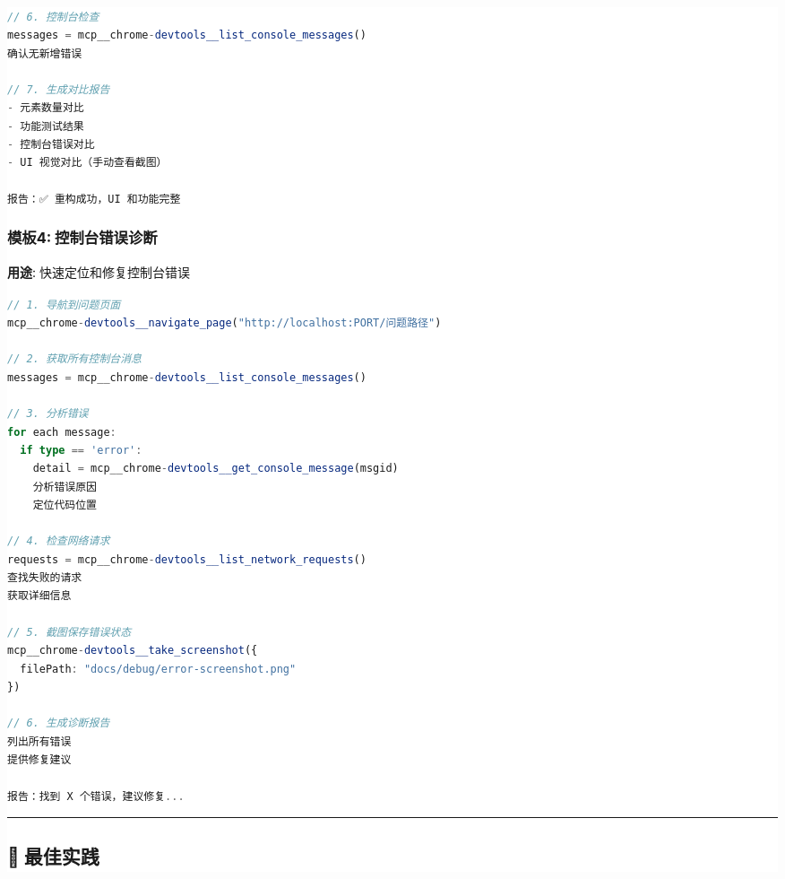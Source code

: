 ```typescript
// 6. 控制台检查
messages = mcp__chrome-devtools__list_console_messages()
确认无新增错误

// 7. 生成对比报告
- 元素数量对比
- 功能测试结果
- 控制台错误对比
- UI 视觉对比（手动查看截图）

报告：✅ 重构成功，UI 和功能完整
```

### 模板4: 控制台错误诊断

**用途**: 快速定位和修复控制台错误

```typescript
// 1. 导航到问题页面
mcp__chrome-devtools__navigate_page("http://localhost:PORT/问题路径")

// 2. 获取所有控制台消息
messages = mcp__chrome-devtools__list_console_messages()

// 3. 分析错误
for each message:
  if type == 'error':
    detail = mcp__chrome-devtools__get_console_message(msgid)
    分析错误原因
    定位代码位置

// 4. 检查网络请求
requests = mcp__chrome-devtools__list_network_requests()
查找失败的请求
获取详细信息

// 5. 截图保存错误状态
mcp__chrome-devtools__take_screenshot({
  filePath: "docs/debug/error-screenshot.png"
})

// 6. 生成诊断报告
列出所有错误
提供修复建议

报告：找到 X 个错误，建议修复...
```

---

## 🎯 最佳实践
